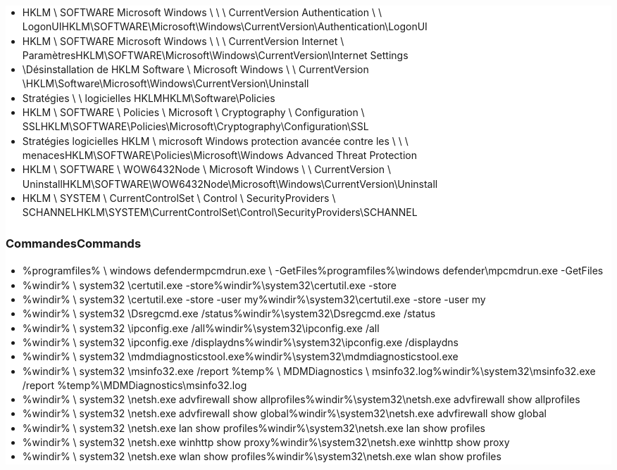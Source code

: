 - <span data-ttu-id="b2799-132">HKLM \\ SOFTWARE Microsoft Windows \\ \\ \\ CurrentVersion Authentication \\ \\ LogonUI</span><span class="sxs-lookup"><span data-stu-id="b2799-132">HKLM\\SOFTWARE\\Microsoft\\Windows\\CurrentVersion\\Authentication\\LogonUI</span></span>
- <span data-ttu-id="b2799-133">HKLM \\ SOFTWARE Microsoft Windows \\ \\ \\ CurrentVersion Internet \\ Paramètres</span><span class="sxs-lookup"><span data-stu-id="b2799-133">HKLM\\SOFTWARE\\Microsoft\\Windows\\CurrentVersion\\Internet Settings</span></span>
- <span data-ttu-id="b2799-134">\\Désinstallation de HKLM Software \\ Microsoft Windows \\ \\ CurrentVersion \\</span><span class="sxs-lookup"><span data-stu-id="b2799-134">HKLM\\Software\\Microsoft\\Windows\\CurrentVersion\\Uninstall</span></span>
- <span data-ttu-id="b2799-135">Stratégies \\ \\ logicielles HKLM</span><span class="sxs-lookup"><span data-stu-id="b2799-135">HKLM\\Software\\Policies</span></span>
- <span data-ttu-id="b2799-136">HKLM \\ SOFTWARE \\ Policies \\ Microsoft \\ Cryptography \\ Configuration \\ SSL</span><span class="sxs-lookup"><span data-stu-id="b2799-136">HKLM\\SOFTWARE\\Policies\\Microsoft\\Cryptography\\Configuration\\SSL</span></span>
- <span data-ttu-id="b2799-137">Stratégies logicielles HKLM \\ microsoft Windows protection avancée contre les \\ \\ \\ menaces</span><span class="sxs-lookup"><span data-stu-id="b2799-137">HKLM\\SOFTWARE\\Policies\\Microsoft\\Windows Advanced Threat Protection</span></span>
- <span data-ttu-id="b2799-138">HKLM \\ SOFTWARE \\ WOW6432Node \\ Microsoft Windows \\ \\ CurrentVersion \\ Uninstall</span><span class="sxs-lookup"><span data-stu-id="b2799-138">HKLM\\SOFTWARE\\WOW6432Node\\Microsoft\\Windows\\CurrentVersion\\Uninstall</span></span>
- <span data-ttu-id="b2799-139">HKLM \\ SYSTEM \\ CurrentControlSet \\ Control \\ SecurityProviders \\ SCHANNEL</span><span class="sxs-lookup"><span data-stu-id="b2799-139">HKLM\\SYSTEM\\CurrentControlSet\\Control\\SecurityProviders\\SCHANNEL</span></span>

### <a name="commands"></a><span data-ttu-id="b2799-140">Commandes</span><span class="sxs-lookup"><span data-stu-id="b2799-140">Commands</span></span>

- <span data-ttu-id="b2799-141">%programfiles% \\ windows defendermpcmdrun.exe \\ -GetFiles</span><span class="sxs-lookup"><span data-stu-id="b2799-141">%programfiles%\\windows defender\\mpcmdrun.exe -GetFiles</span></span>
- <span data-ttu-id="b2799-142">%windir% \\ system32 \\certutil.exe -store</span><span class="sxs-lookup"><span data-stu-id="b2799-142">%windir%\\system32\\certutil.exe -store</span></span>
- <span data-ttu-id="b2799-143">%windir% \\ system32 \\certutil.exe -store -user my</span><span class="sxs-lookup"><span data-stu-id="b2799-143">%windir%\\system32\\certutil.exe -store -user my</span></span>
- <span data-ttu-id="b2799-144">%windir% \\ system32 \\Dsregcmd.exe /status</span><span class="sxs-lookup"><span data-stu-id="b2799-144">%windir%\\system32\\Dsregcmd.exe /status</span></span>
- <span data-ttu-id="b2799-145">%windir% \\ system32 \\ipconfig.exe /all</span><span class="sxs-lookup"><span data-stu-id="b2799-145">%windir%\\system32\\ipconfig.exe /all</span></span>
- <span data-ttu-id="b2799-146">%windir% \\ system32 \\ipconfig.exe /displaydns</span><span class="sxs-lookup"><span data-stu-id="b2799-146">%windir%\\system32\\ipconfig.exe /displaydns</span></span>
- <span data-ttu-id="b2799-147">%windir% \\ system32 \\mdmdiagnosticstool.exe</span><span class="sxs-lookup"><span data-stu-id="b2799-147">%windir%\\system32\\mdmdiagnosticstool.exe</span></span>
- <span data-ttu-id="b2799-148">%windir% \\ system32 \\msinfo32.exe /report %temp% \\ MDMDiagnostics \\ msinfo32.log</span><span class="sxs-lookup"><span data-stu-id="b2799-148">%windir%\\system32\\msinfo32.exe /report %temp%\\MDMDiagnostics\\msinfo32.log</span></span>
- <span data-ttu-id="b2799-149">%windir% \\ system32 \\netsh.exe advfirewall show allprofiles</span><span class="sxs-lookup"><span data-stu-id="b2799-149">%windir%\\system32\\netsh.exe advfirewall show allprofiles</span></span>
- <span data-ttu-id="b2799-150">%windir% \\ system32 \\netsh.exe advfirewall show global</span><span class="sxs-lookup"><span data-stu-id="b2799-150">%windir%\\system32\\netsh.exe advfirewall show global</span></span>
- <span data-ttu-id="b2799-151">%windir% \\ system32 \\netsh.exe lan show profiles</span><span class="sxs-lookup"><span data-stu-id="b2799-151">%windir%\\system32\\netsh.exe lan show profiles</span></span>
- <span data-ttu-id="b2799-152">%windir% \\ system32 \\netsh.exe winhttp show proxy</span><span class="sxs-lookup"><span data-stu-id="b2799-152">%windir%\\system32\\netsh.exe winhttp show proxy</span></span>
- <span data-ttu-id="b2799-153">%windir% \\ system32 \\netsh.exe wlan show profiles</span><span class="sxs-lookup"><span data-stu-id="b2799-153">%windir%\\system32\\netsh.exe wlan show profiles</span></span>